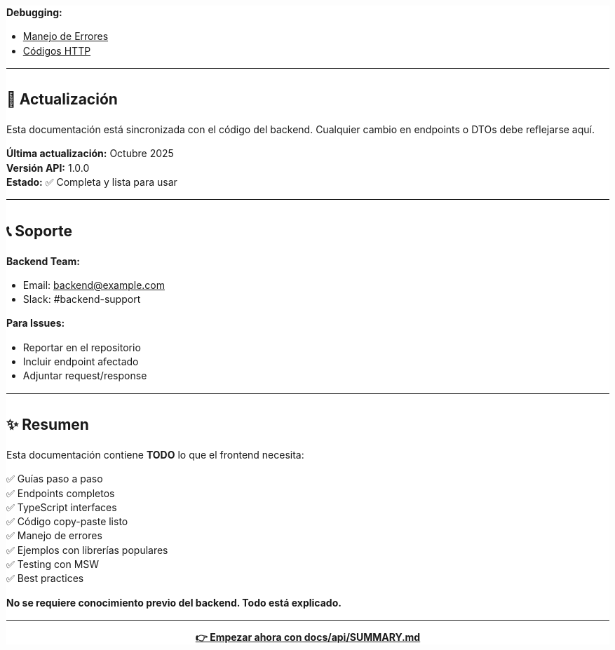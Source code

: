 **Debugging:**
- [Manejo de Errores](./docs/api/ERROR-HANDLING.md)
- [Códigos HTTP](./docs/api/HTTP-STATUS-CODES.md)

---

## 📝 Actualización

Esta documentación está sincronizada con el código del backend. Cualquier cambio en endpoints o DTOs debe reflejarse aquí.

**Última actualización:** Octubre 2025  
**Versión API:** 1.0.0  
**Estado:** ✅ Completa y lista para usar

---

## 📞 Soporte

**Backend Team:**
- Email: backend@example.com
- Slack: #backend-support

**Para Issues:**
- Reportar en el repositorio
- Incluir endpoint afectado
- Adjuntar request/response

---

## ✨ Resumen

Esta documentación contiene **TODO** lo que el frontend necesita:

✅ Guías paso a paso  
✅ Endpoints completos  
✅ TypeScript interfaces  
✅ Código copy-paste listo  
✅ Manejo de errores  
✅ Ejemplos con librerías populares  
✅ Testing con MSW  
✅ Best practices  

**No se requiere conocimiento previo del backend. Todo está explicado.**

---

<div align="center">

**[👉 Empezar ahora con docs/api/SUMMARY.md](./docs/api/SUMMARY.md)**

</div>
